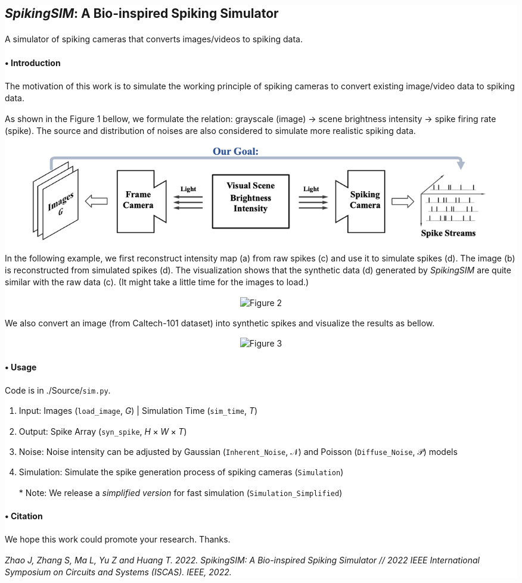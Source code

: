 ## ***SpikingSIM***: **A Bio-inspired Spiking Simulator**

A simulator of spiking cameras that converts images/videos to spiking data.


#### __$\bullet$ Introduction__

 
The motivation of this work is to simulate the working principle of spiking cameras to convert existing image/video data to spiking data.

As shown in the Figure 1 bellow, we formulate the relation: grayscale (image) -> scene brightness intensity -> spike firing rate (spike). The source and distribution of noises are also considered to simulate more realistic spiking data.
<div align=center>
<img alt="Figure 1" width="90%" src="https://github.com/Evin-X/SpikingSIM/blob/main/Figure/Figure%201.png"/>
</div>

In the following example, we first reconstruct intensity map (a) from raw spikes (c) and use it to simulate spikes (d). The image (b) is reconstructed from simulated spikes (d). The visualization shows that the synthetic data (d) generated by *SpikingSIM* are quite similar with the raw data (c). (It might take a little time for the images to load.) 
<div align=center>
<img alt="Figure 2" width="60%" src="https://github.com/Evin-X/SpikingSIM/blob/main/Figure/Figure%202.gif"/>
</div>

We also convert an image (from Caltech-101 dataset) into synthetic spikes and visualize the results as bellow.
<div align=center>
<img alt="Figure 3" width="90%" src="https://github.com/Evin-X/SpikingSIM/blob/main/Figure/Figure%203.gif"/>
</div>

#### __$\bullet$ Usage__

Code is in ./Source/`sim.py`.

1. Input: Images (`load_image`, $G$) | Simulation Time (`sim_time`, $T$) 

2. Output: Spike Array (`syn_spike`, $H\times W\times T$) 

3. Noise: Noise intensity can be adjusted by Gaussian (`Inherent_Noise`, $\mathcal{N}$) and Poisson (`Diffuse_Noise`, $\mathcal{P}$) models

4. Simulation: Simulate the spike generation process of spiking cameras (`Simulation`)

    \* Note: We release a *simplified version* for fast simulation (`Simulation_Simplified`)

#### __$\bullet$ Citation__

We hope this work could promote your research. Thanks.

_Zhao J, Zhang S, Ma L, Yu Z and Huang T. 2022. SpikingSIM: A Bio-inspired Spiking Simulator // 2022 IEEE International Symposium on Circuits and Systems (ISCAS). IEEE, 2022._
